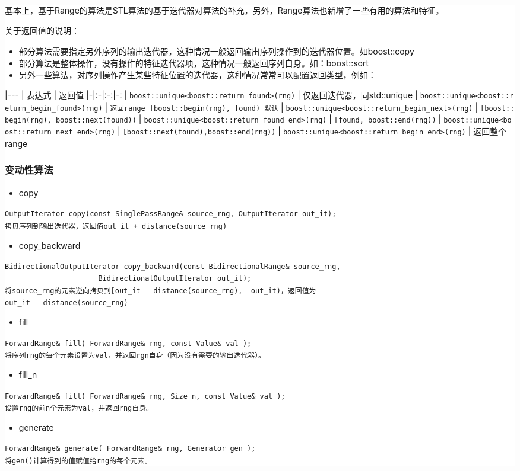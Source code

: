 基本上，基于Range的算法是STL算法的基于迭代器对算法的补充，另外，Range算法也新增了一些有用的算法和特征。

关于返回值的说明：

- 部分算法需要指定另外序列的输出迭代器，这种情况一般返回输出序列操作到的迭代器位置。如boost::copy
- 部分算法是整体操作，没有操作的特征迭代器项，这种情况一般返回序列自身。如：boost::sort
- 另外一些算法，对序列操作产生某些特征位置的迭代器，这种情况常常可以配置返回类型，例如：

|---
| 表达式 | 返回值
|-|:-|:-:|-:
| `boost::unique<boost::return_found>(rng)` | 仅返回迭代器，同std::unique
| `boost::unique<boost::return_begin_found>(rng)` | `返回range [boost::begin(rng), found) 默认`
| `boost::unique<boost::return_begin_next>(rng)` | `[boost::begin(rng), boost::next(found))`
| `boost::unique<boost::return_found_end>(rng)` | `[found, boost::end(rng))`
| `boost::unique<boost::return_next_end>(rng)` | `[boost::next(found),boost::end(rng))`
| `boost::unique<boost::return_begin_end>(rng)` | 返回整个range

### 变动性算法

- copy

~~~~
OutputIterator copy(const SinglePassRange& source_rng, OutputIterator out_it);
拷贝序列到输出迭代器，返回值out_it + distance(source_rng)
~~~~

- copy_backward

~~~~
BidirectionalOutputIterator copy_backward(const BidirectionalRange& source_rng,
                      BidirectionalOutputIterator out_it);
将source_rng的元素逆向拷贝到[out_it - distance(source_rng),  out_it)，返回值为
out_it - distance(source_rng)
~~~~

- fill 

~~~~
ForwardRange& fill( ForwardRange& rng, const Value& val );
将序列rng的每个元素设置为val，并返回rgn自身（因为没有需要的输出迭代器）。
~~~~

- fill_n 

~~~~
ForwardRange& fill( ForwardRange& rng, Size n, const Value& val );
设置rng的前n个元素为val，并返回rng自身。
~~~~

- generate 

~~~~
ForwardRange& generate( ForwardRange& rng, Generator gen );
将gen()计算得到的值赋值给rng的每个元素。
~~~~
